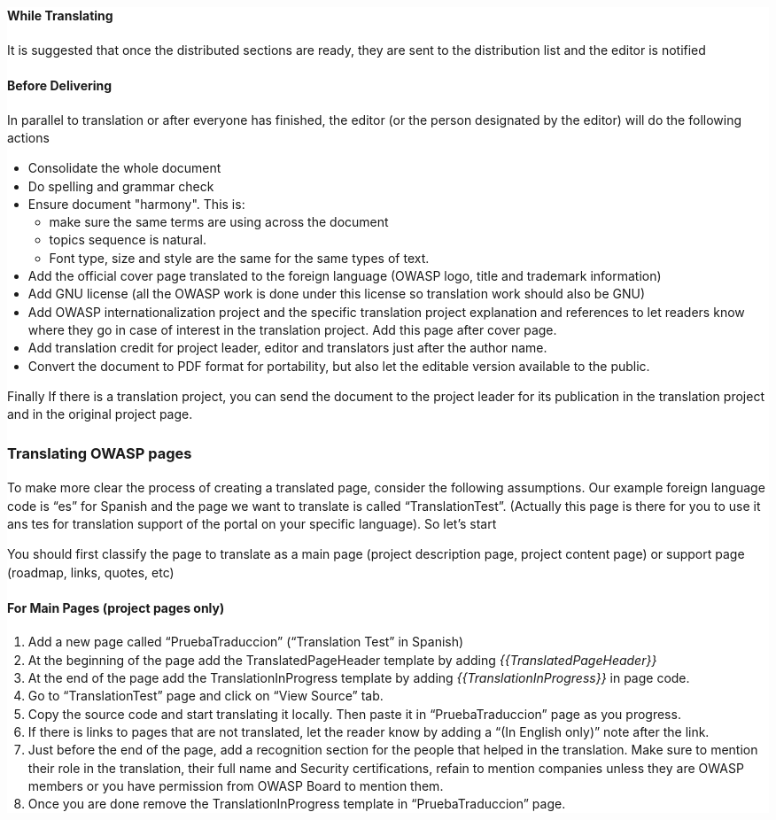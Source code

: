 #### While Translating

It is suggested that once the distributed sections are ready, they are
sent to the distribution list and the editor is notified

#### Before Delivering

In parallel to translation or after everyone has finished, the editor
(or the person designated by the editor) will do the following actions

  - Consolidate the whole document
  - Do spelling and grammar check
  - Ensure document "harmony". This is:
      - make sure the same terms are using across the document
      - topics sequence is natural.
      - Font type, size and style are the same for the same types of
        text.
  - Add the official cover page translated to the foreign language
    (OWASP logo, title and trademark information)
  - Add GNU license (all the OWASP work is done under this license so
    translation work should also be GNU)
  - Add OWASP internationalization project and the specific translation
    project explanation and references to let readers know where they go
    in case of interest in the translation project. Add this page after
    cover page.
  - Add translation credit for project leader, editor and translators
    just after the author name.
  - Convert the document to PDF format for portability, but also let the
    editable version available to the public.

Finally If there is a translation project, you can send the document to
the project leader for its publication in the translation project and in
the original project page.

### Translating OWASP pages

To make more clear the process of creating a translated page, consider
the following assumptions. Our example foreign language code is “es” for
Spanish and the page we want to translate is called “TranslationTest”.
(Actually this page is there for you to use it ans tes for translation
support of the portal on your specific language). So let’s start

You should first classify the page to translate as a main page (project
description page, project content page) or support page (roadmap, links,
quotes, etc)

#### For Main Pages (project pages only)

1.  Add a new page called “PruebaTraduccion” (“Translation Test” in
    Spanish)
2.  At the beginning of the page add the TranslatedPageHeader template
    by adding *{{TranslatedPageHeader}}*
3.  At the end of the page add the TranslationInProgress template by
    adding *{{TranslationInProgress}}* in page code.
4.  Go to “TranslationTest” page and click on “View Source” tab.
5.  Copy the source code and start translating it locally. Then paste it
    in “PruebaTraduccion” page as you progress.
6.  If there is links to pages that are not translated, let the reader
    know by adding a “(In English only)” note after the link.
7.  Just before the end of the page, add a recognition section for the
    people that helped in the translation. Make sure to mention their
    role in the translation, their full name and Security
    certifications, refain to mention companies unless they are OWASP
    members or you have permission from OWASP Board to mention them.
8.  Once you are done remove the TranslationInProgress template in
    “PruebaTraduccion” page.